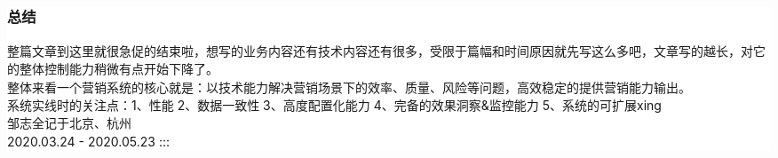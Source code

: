 ### 总结  

整篇文章到这里就很急促的结束啦，想写的业务内容还有技术内容还有很多，受限于篇幅和时间原因就先写这么多吧，文章写的越长，对它的整体控制能力稍微有点开始下降了。\
整体来看一个营销系统的核心就是：以技术能力解决营销场景下的效率、质量、风险等问题，高效稳定的提供营销能力输出。\
系统实线时的关注点：1、性能 2、数据一致性 3、高度配置化能力
4、完备的效果洞察&监控能力 5、系统的可扩展xing\
邹志全记于北京、杭州\
2020.03.24 - 2020.05.23
:::

 
